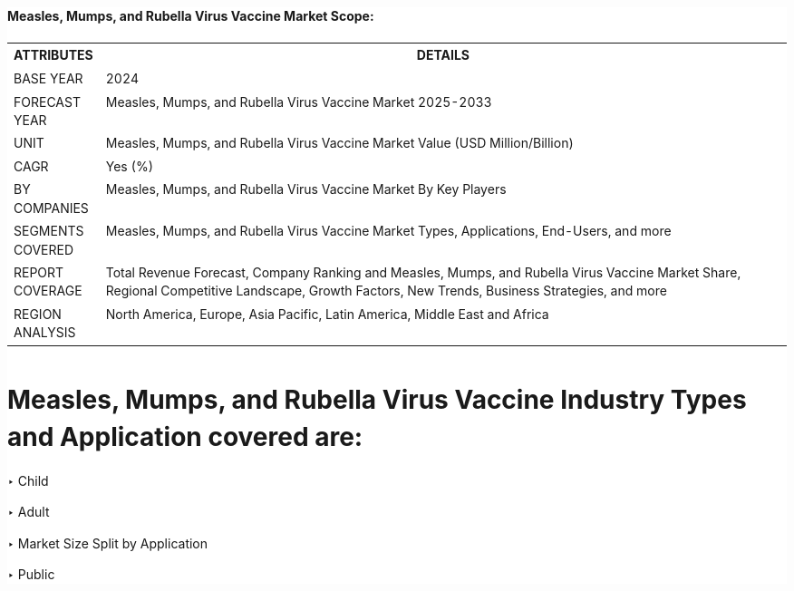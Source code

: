 <h4>Measles, Mumps, and Rubella Virus Vaccine Market Scope:</h4>
<table>
<tr>
<th>ATTRIBUTES</th>
<th>DETAILS</th>
</tr>
<tr>
<td>BASE YEAR</td>
<td>2024</td>
</tr>
<tr>
<td>FORECAST YEAR</td>
<td>Measles, Mumps, and Rubella Virus Vaccine Market 2025-2033</td>
</tr>
<tr>
<td>UNIT</td>
<td>Measles, Mumps, and Rubella Virus Vaccine Market Value (USD Million/Billion)</td>
<tr>
<td>CAGR</td>
<td>Yes (%)</td>
</tr>
</tr>
<tr>
<td>BY COMPANIES</td>
<td>Measles, Mumps, and Rubella Virus Vaccine Market By Key Players</td>
</tr>
<tr>
<td>SEGMENTS COVERED</td>
<td>Measles, Mumps, and Rubella Virus Vaccine Market Types, Applications, End-Users, and more</td>
</tr>
<tr>
<td>REPORT COVERAGE</td>
<td>Total Revenue Forecast, Company Ranking and Measles, Mumps, and Rubella Virus Vaccine Market Share, Regional Competitive Landscape, Growth Factors, New Trends, Business Strategies, and more</td>
</tr>
<tr>
<td>REGION ANALYSIS</td>
<td>North America, Europe, Asia Pacific, Latin America, Middle East and Africa</td>
</tr>
</table>

# <strong>Measles, Mumps, and Rubella Virus Vaccine Industry Types and Application covered are:</strong>

‣ Child

   ‣ Adult

‣ Market Size Split by Application

   ‣ Public
